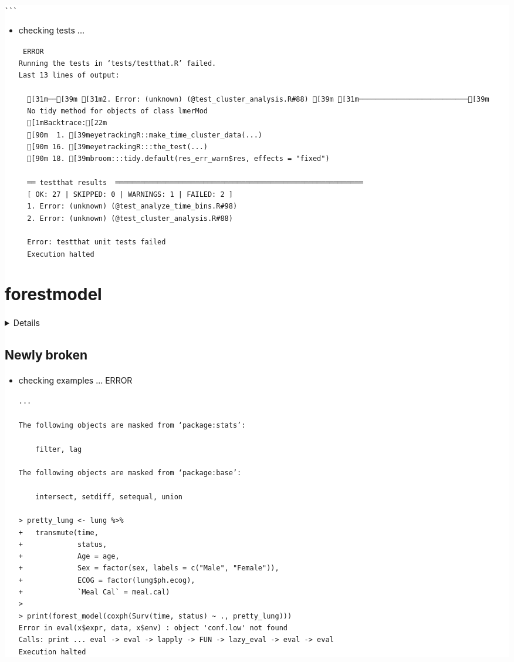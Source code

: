     ```

*   checking tests ...
    ```
     ERROR
    Running the tests in ‘tests/testthat.R’ failed.
    Last 13 lines of output:
      
      [31m──[39m [31m2. Error: (unknown) (@test_cluster_analysis.R#88) [39m [31m──────────────────────────[39m
      No tidy method for objects of class lmerMod
      [1mBacktrace:[22m
      [90m  1. [39meyetrackingR::make_time_cluster_data(...)
      [90m 16. [39meyetrackingR:::the_test(...)
      [90m 18. [39mbroom:::tidy.default(res_err_warn$res, effects = "fixed")
      
      ══ testthat results  ═══════════════════════════════════════════════════════════
      [ OK: 27 | SKIPPED: 0 | WARNINGS: 1 | FAILED: 2 ]
      1. Error: (unknown) (@test_analyze_time_bins.R#98) 
      2. Error: (unknown) (@test_cluster_analysis.R#88) 
      
      Error: testthat unit tests failed
      Execution halted
    ```

# forestmodel

<details></details>

## Newly broken

*   checking examples ... ERROR
    ```
    ...
    
    The following objects are masked from ‘package:stats’:
    
        filter, lag
    
    The following objects are masked from ‘package:base’:
    
        intersect, setdiff, setequal, union
    
    > pretty_lung <- lung %>%
    +   transmute(time,
    +             status,
    +             Age = age,
    +             Sex = factor(sex, labels = c("Male", "Female")),
    +             ECOG = factor(lung$ph.ecog),
    +             `Meal Cal` = meal.cal)
    > 
    > print(forest_model(coxph(Surv(time, status) ~ ., pretty_lung)))
    Error in eval(x$expr, data, x$env) : object 'conf.low' not found
    Calls: print ... eval -> eval -> lapply -> FUN -> lazy_eval -> eval -> eval
    Execution halted
    ```
